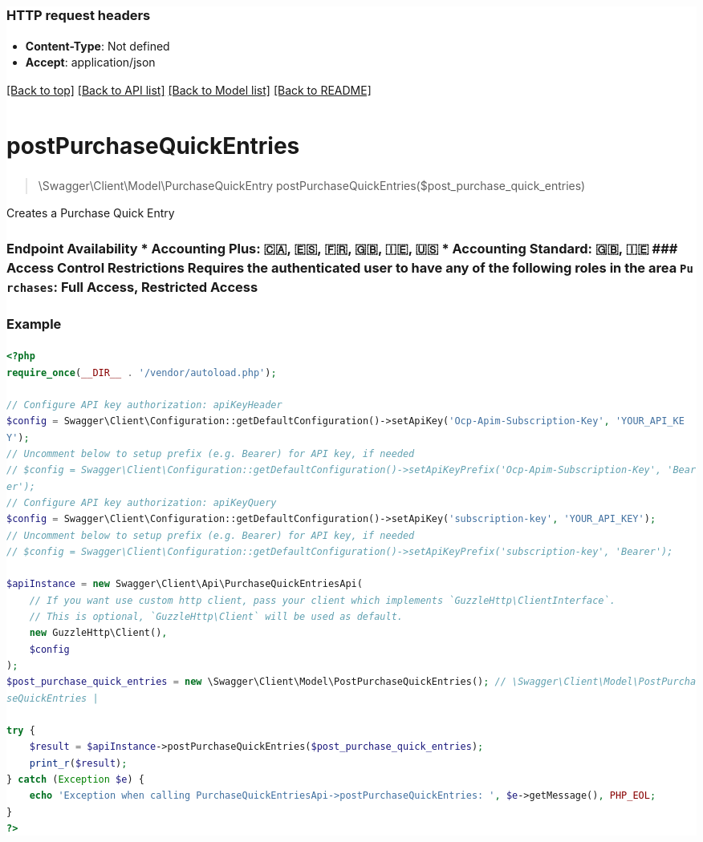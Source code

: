 ### HTTP request headers

 - **Content-Type**: Not defined
 - **Accept**: application/json

[[Back to top]](#) [[Back to API list]](../../README.md#documentation-for-api-endpoints) [[Back to Model list]](../../README.md#documentation-for-models) [[Back to README]](../../README.md)

# **postPurchaseQuickEntries**
> \Swagger\Client\Model\PurchaseQuickEntry postPurchaseQuickEntries($post_purchase_quick_entries)

Creates a Purchase Quick Entry

### Endpoint Availability  * Accounting Plus: 🇨🇦, 🇪🇸, 🇫🇷, 🇬🇧, 🇮🇪, 🇺🇸 * Accounting Standard: 🇬🇧, 🇮🇪  ### Access Control Restrictions  Requires the authenticated user to have any of the following roles in the area `Purchases`: Full Access, Restricted Access

### Example
```php
<?php
require_once(__DIR__ . '/vendor/autoload.php');

// Configure API key authorization: apiKeyHeader
$config = Swagger\Client\Configuration::getDefaultConfiguration()->setApiKey('Ocp-Apim-Subscription-Key', 'YOUR_API_KEY');
// Uncomment below to setup prefix (e.g. Bearer) for API key, if needed
// $config = Swagger\Client\Configuration::getDefaultConfiguration()->setApiKeyPrefix('Ocp-Apim-Subscription-Key', 'Bearer');
// Configure API key authorization: apiKeyQuery
$config = Swagger\Client\Configuration::getDefaultConfiguration()->setApiKey('subscription-key', 'YOUR_API_KEY');
// Uncomment below to setup prefix (e.g. Bearer) for API key, if needed
// $config = Swagger\Client\Configuration::getDefaultConfiguration()->setApiKeyPrefix('subscription-key', 'Bearer');

$apiInstance = new Swagger\Client\Api\PurchaseQuickEntriesApi(
    // If you want use custom http client, pass your client which implements `GuzzleHttp\ClientInterface`.
    // This is optional, `GuzzleHttp\Client` will be used as default.
    new GuzzleHttp\Client(),
    $config
);
$post_purchase_quick_entries = new \Swagger\Client\Model\PostPurchaseQuickEntries(); // \Swagger\Client\Model\PostPurchaseQuickEntries | 

try {
    $result = $apiInstance->postPurchaseQuickEntries($post_purchase_quick_entries);
    print_r($result);
} catch (Exception $e) {
    echo 'Exception when calling PurchaseQuickEntriesApi->postPurchaseQuickEntries: ', $e->getMessage(), PHP_EOL;
}
?>
```
